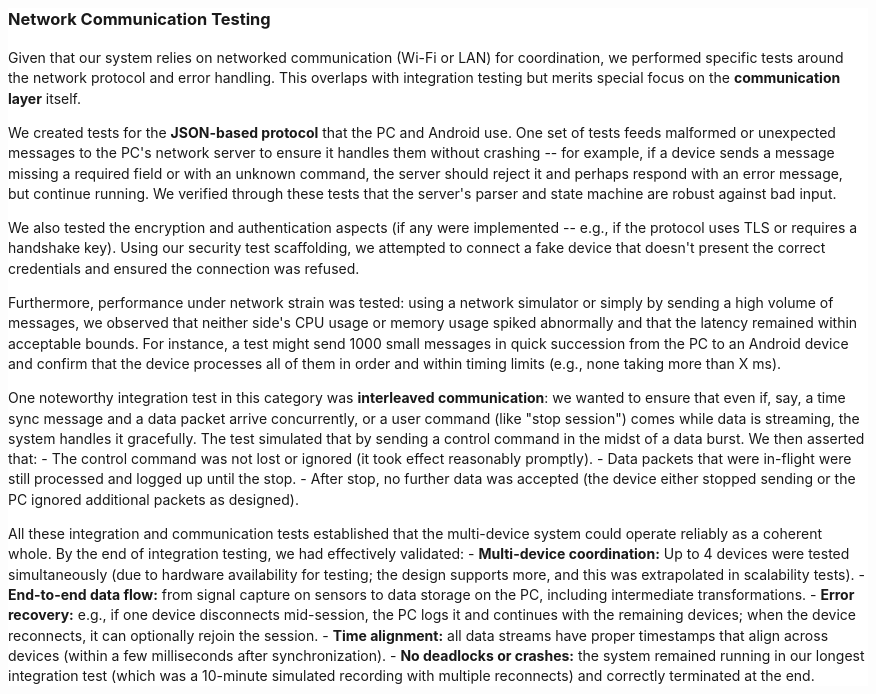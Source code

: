 ### Network Communication Testing

Given that our system relies on networked communication (Wi-Fi or LAN)
for coordination, we performed specific tests around the network
protocol and error handling. This overlaps with integration testing but
merits special focus on the **communication layer** itself.

We created tests for the **JSON-based protocol** that the PC and Android
use. One set of tests feeds malformed or unexpected messages to the PC's
network server to ensure it handles them without crashing -- for
example, if a device sends a message missing a required field or with an
unknown command, the server should reject it and perhaps respond with an
error message, but continue running. We verified through these tests
that the server's parser and state machine are robust against bad input.

We also tested the encryption and authentication aspects (if any were
implemented -- e.g., if the protocol uses TLS or requires a handshake
key). Using our security test scaffolding, we attempted to connect a
fake device that doesn't present the correct credentials and ensured the
connection was refused.

Furthermore, performance under network strain was tested: using a
network simulator or simply by sending a high volume of messages, we
observed that neither side's CPU usage or memory usage spiked abnormally
and that the latency remained within acceptable bounds. For instance, a
test might send 1000 small messages in quick succession from the PC to
an Android device and confirm that the device processes all of them in
order and within timing limits (e.g., none taking more than X ms).

One noteworthy integration test in this category was **interleaved
communication**: we wanted to ensure that even if, say, a time sync
message and a data packet arrive concurrently, or a user command (like
"stop session") comes while data is streaming, the system handles it
gracefully. The test simulated that by sending a control command in the
midst of a data burst. We then asserted that: - The control command was
not lost or ignored (it took effect reasonably promptly). - Data packets
that were in-flight were still processed and logged up until the stop. -
After stop, no further data was accepted (the device either stopped
sending or the PC ignored additional packets as designed).

All these integration and communication tests established that the
multi-device system could operate reliably as a coherent whole. By the
end of integration testing, we had effectively validated: -
**Multi-device coordination:** Up to 4 devices were tested
simultaneously (due to hardware availability for testing; the design
supports more, and this was extrapolated in scalability tests). -
**End-to-end data flow:** from signal capture on sensors to data storage
on the PC, including intermediate transformations. - **Error recovery:**
e.g., if one device disconnects mid-session, the PC logs it and
continues with the remaining devices; when the device reconnects, it can
optionally rejoin the session. - **Time alignment:** all data streams
have proper timestamps that align across devices (within a few
milliseconds after synchronization). - **No deadlocks or crashes:** the
system remained running in our longest integration test (which was a
10-minute simulated recording with multiple reconnects) and correctly
terminated at the end.
